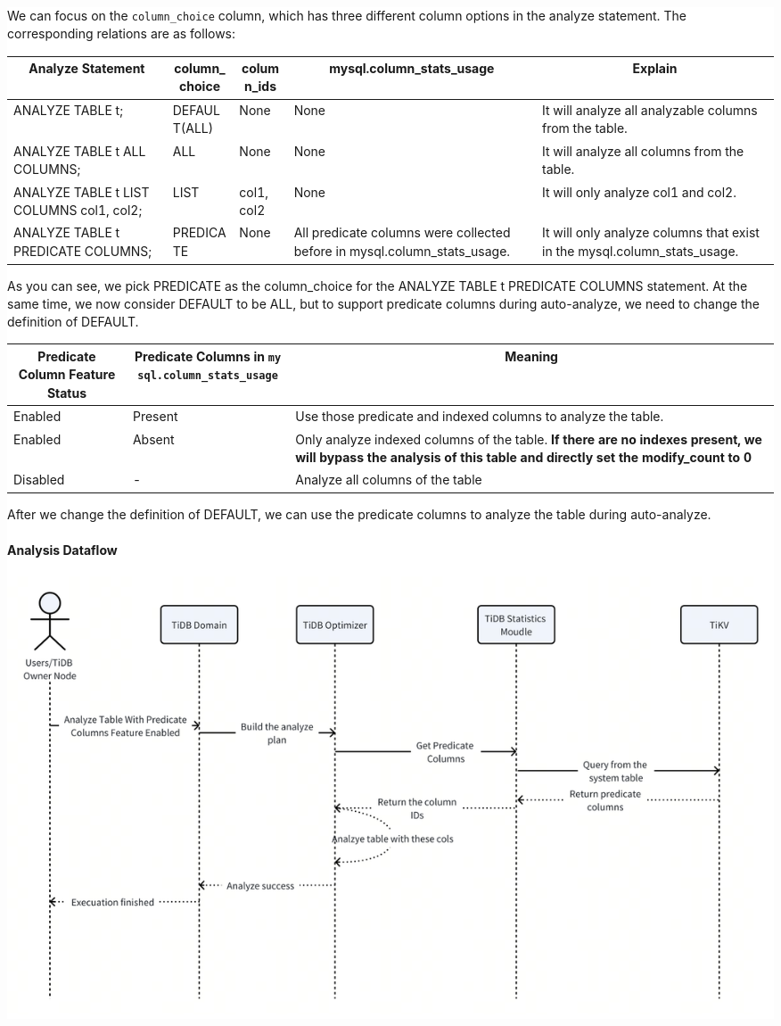 We can focus on the `column_choice` column, which has three different column options in the analyze statement. The corresponding relations are as follows:

| Analyze Statement                        | column_choice | column_ids | mysql.column_stats_usage                                                 | Explain                                                                  |
| ---------------------------------------- | ------------- | ---------- | ------------------------------------------------------------------------ | ------------------------------------------------------------------------ |
| ANALYZE TABLE t;                         | DEFAULT(ALL)  | None       | None                                                                     | It will analyze all analyzable columns from the table.                   |
| ANALYZE TABLE t ALL COLUMNS;             | ALL           | None       | None                                                                     | It will analyze all columns from the table.                              |
| ANALYZE TABLE t LIST COLUMNS col1, col2; | LIST          | col1, col2 | None                                                                     | It will only analyze col1 and col2.                                      |
| ANALYZE TABLE t PREDICATE COLUMNS;       | PREDICATE     | None       | All predicate columns were collected before in mysql.column_stats_usage. | It will only analyze columns that exist in the mysql.column_stats_usage. |

As you can see, we pick PREDICATE as the column_choice for the ANALYZE TABLE t PREDICATE COLUMNS statement. At the same time, we now consider DEFAULT to be ALL, but to support predicate columns during auto-analyze, we need to change the definition of DEFAULT.

| Predicate Column Feature Status | Predicate Columns in `mysql.column_stats_usage` | Meaning                                                                                                                                                          |
| ------------------------------- | ----------------------------------------------- | ---------------------------------------------------------------------------------------------------------------------------------------------------------------- |
| Enabled                         | Present                                         | Use those predicate and indexed columns to analyze the table.                                                                                                    |
| Enabled                         | Absent                                          | Only analyze indexed columns of the table. **If there are no indexes present, we will bypass the analysis of this table and directly set the modify_count to 0** |
| Disabled                        | -                                               | Analyze all columns of the table                                                                                                                                 |

After we change the definition of DEFAULT, we can use the predicate columns to analyze the table during auto-analyze.

#### Analysis Dataflow

![Dataflow](./imgs/auto-analyze-predicate-columns.png)
